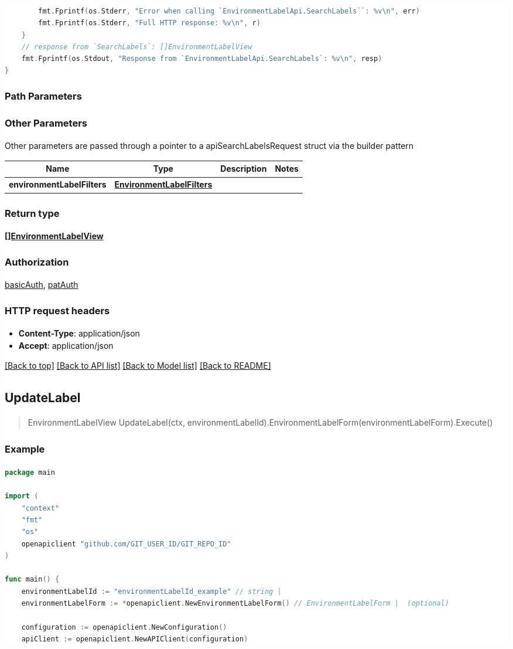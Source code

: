 ```go
        fmt.Fprintf(os.Stderr, "Error when calling `EnvironmentLabelApi.SearchLabels``: %v\n", err)
        fmt.Fprintf(os.Stderr, "Full HTTP response: %v\n", r)
    }
    // response from `SearchLabels`: []EnvironmentLabelView
    fmt.Fprintf(os.Stdout, "Response from `EnvironmentLabelApi.SearchLabels`: %v\n", resp)
}
```

### Path Parameters



### Other Parameters

Other parameters are passed through a pointer to a apiSearchLabelsRequest struct via the builder pattern


Name | Type | Description  | Notes
------------- | ------------- | ------------- | -------------
 **environmentLabelFilters** | [**EnvironmentLabelFilters**](EnvironmentLabelFilters.md) |  | 

### Return type

[**[]EnvironmentLabelView**](EnvironmentLabelView.md)

### Authorization

[basicAuth](../README.md#basicAuth), [patAuth](../README.md#patAuth)

### HTTP request headers

- **Content-Type**: application/json
- **Accept**: application/json

[[Back to top]](#) [[Back to API list]](../README.md#documentation-for-api-endpoints)
[[Back to Model list]](../README.md#documentation-for-models)
[[Back to README]](../README.md)


## UpdateLabel

> EnvironmentLabelView UpdateLabel(ctx, environmentLabelId).EnvironmentLabelForm(environmentLabelForm).Execute()



### Example

```go
package main

import (
    "context"
    "fmt"
    "os"
    openapiclient "github.com/GIT_USER_ID/GIT_REPO_ID"
)

func main() {
    environmentLabelId := "environmentLabelId_example" // string | 
    environmentLabelForm := *openapiclient.NewEnvironmentLabelForm() // EnvironmentLabelForm |  (optional)

    configuration := openapiclient.NewConfiguration()
    apiClient := openapiclient.NewAPIClient(configuration)
```